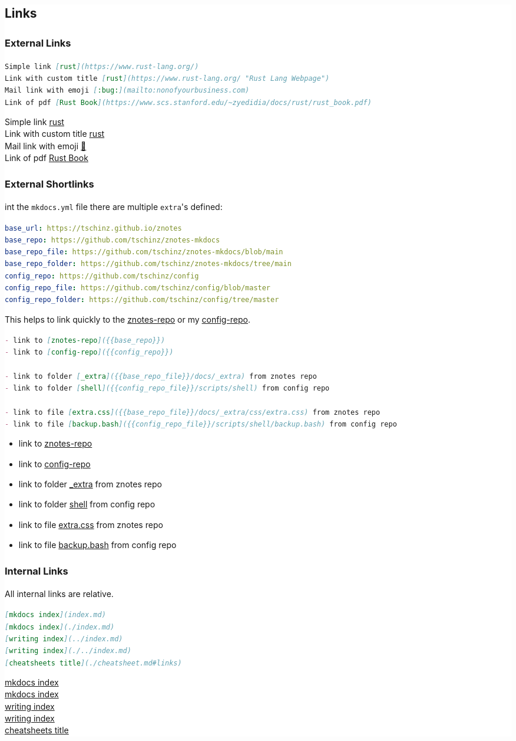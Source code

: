 ## Links
### External Links
``` md
Simple link [rust](https://www.rust-lang.org/)
Link with custom title [rust](https://www.rust-lang.org/ "Rust Lang Webpage")
Mail link with emoji [:bug:](mailto:nonofyourbusiness.com)
Link of pdf [Rust Book](https://www.scs.stanford.edu/~zyedidia/docs/rust/rust_book.pdf)
```
Simple link [rust](https://www.rust-lang.org/) <br>
Link with custom title [rust](https://www.rust-lang.org/ "Rust Lang Webpage") <br>
Mail link with emoji [:bug:](mailto:nonofyourbusiness.com) <br>
Link of pdf [Rust Book](https://www.scs.stanford.edu/~zyedidia/docs/rust/rust_book.pdf) <br>

### External Shortlinks
int the `mkdocs.yml` file there are multiple `extra`'s defined:
```yml
base_url: https://tschinz.github.io/znotes
base_repo: https://github.com/tschinz/znotes-mkdocs
base_repo_file: https://github.com/tschinz/znotes-mkdocs/blob/main
base_repo_folder: https://github.com/tschinz/znotes-mkdocs/tree/main
config_repo: https://github.com/tschinz/config
config_repo_file: https://github.com/tschinz/config/blob/master
config_repo_folder: https://github.com/tschinz/config/tree/master
```

This helps to link quickly to the [znotes-repo]({{base_repo}}) or my [config-repo]({{config_repo}}).

```md
- link to [znotes-repo]({{base_repo}})
- link to [config-repo]({{config_repo}})

- link to folder [_extra]({{base_repo_file}}/docs/_extra) from znotes repo
- link to folder [shell]({{config_repo_file}}/scripts/shell) from config repo

- link to file [extra.css]({{base_repo_file}}/docs/_extra/css/extra.css) from znotes repo
- link to file [backup.bash]({{config_repo_file}}/scripts/shell/backup.bash) from config repo
```

- link to [znotes-repo]({{base_repo}})
- link to [config-repo]({{config_repo}})

- link to folder [_extra]({{base_repo_file}}/docs/_extra) from znotes repo
- link to folder [shell]({{config_repo_file}}/scripts/shell) from config repo

- link to file [extra.css]({{base_repo_file}}/docs/_extra/css/extra.css) from znotes repo
- link to file [backup.bash]({{config_repo_file}}/scripts/shell/backup.bash) from config repo

### Internal Links
All internal links are relative.

```md
[mkdocs index](index.md)
[mkdocs index](./index.md)
[writing index](../index.md)
[writing index](./../index.md)
[cheatsheets title](./cheatsheet.md#links)
```
[mkdocs index](index.md) <br>
[mkdocs index](./index.md) <br>
[writing index](../index.md) <br>
[writing index](./../index.md) <br>
[cheatsheets title](./cheatsheet.md#links) <br>
